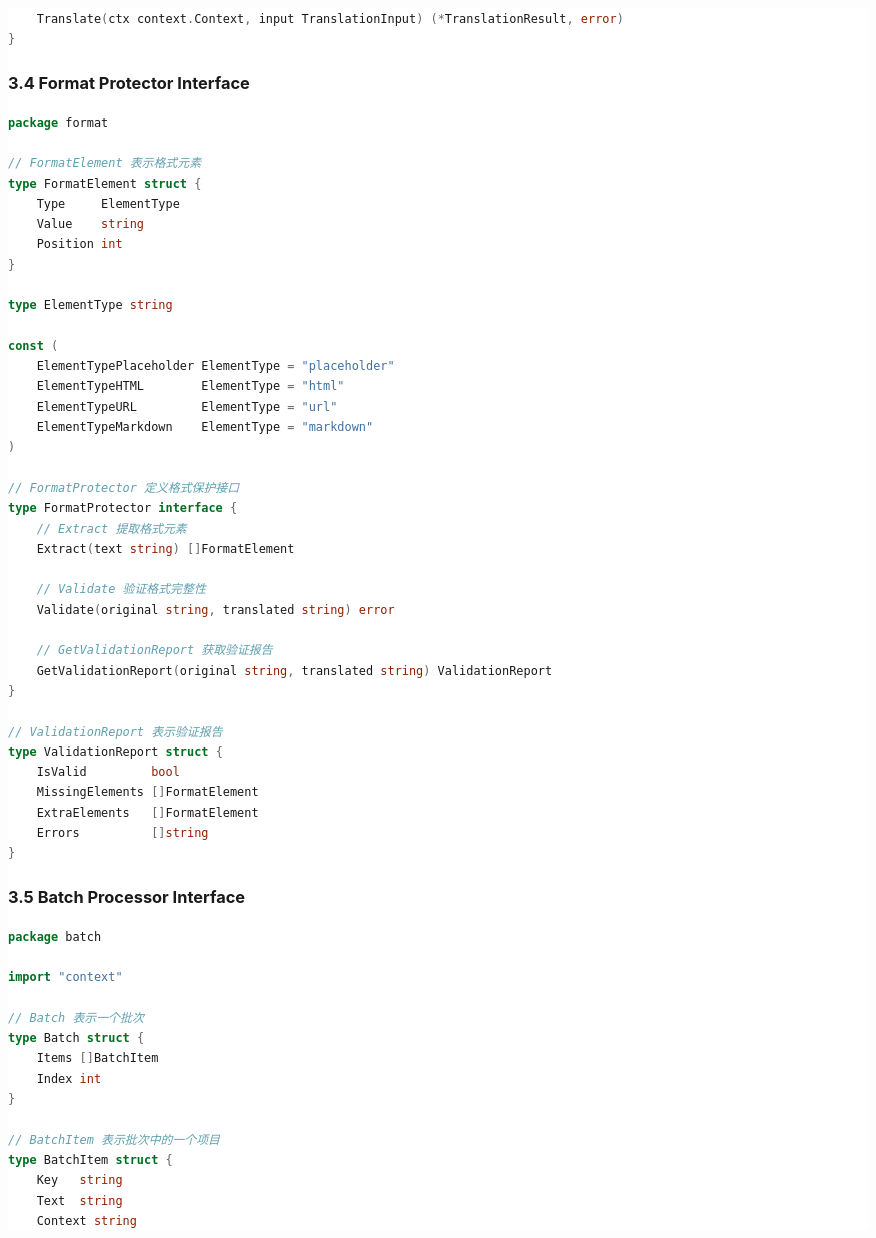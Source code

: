 ```go
    Translate(ctx context.Context, input TranslationInput) (*TranslationResult, error)
}
```

### 3.4 Format Protector Interface

```go
package format

// FormatElement 表示格式元素
type FormatElement struct {
    Type     ElementType
    Value    string
    Position int
}

type ElementType string

const (
    ElementTypePlaceholder ElementType = "placeholder"
    ElementTypeHTML        ElementType = "html"
    ElementTypeURL         ElementType = "url"
    ElementTypeMarkdown    ElementType = "markdown"
)

// FormatProtector 定义格式保护接口
type FormatProtector interface {
    // Extract 提取格式元素
    Extract(text string) []FormatElement
    
    // Validate 验证格式完整性
    Validate(original string, translated string) error
    
    // GetValidationReport 获取验证报告
    GetValidationReport(original string, translated string) ValidationReport
}

// ValidationReport 表示验证报告
type ValidationReport struct {
    IsValid         bool
    MissingElements []FormatElement
    ExtraElements   []FormatElement
    Errors          []string
}
```

### 3.5 Batch Processor Interface

```go
package batch

import "context"

// Batch 表示一个批次
type Batch struct {
    Items []BatchItem
    Index int
}

// BatchItem 表示批次中的一个项目
type BatchItem struct {
    Key   string
    Text  string
    Context string
```
